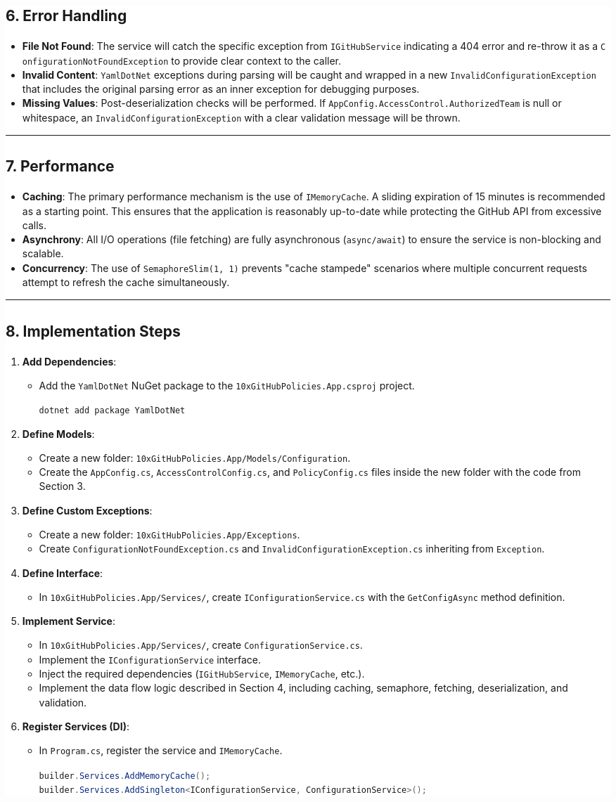 
## 6. Error Handling

-   **File Not Found**: The service will catch the specific exception from `IGitHubService` indicating a 404 error and re-throw it as a `ConfigurationNotFoundException` to provide clear context to the caller.
-   **Invalid Content**: `YamlDotNet` exceptions during parsing will be caught and wrapped in a new `InvalidConfigurationException` that includes the original parsing error as an inner exception for debugging purposes.
-   **Missing Values**: Post-deserialization checks will be performed. If `AppConfig.AccessControl.AuthorizedTeam` is null or whitespace, an `InvalidConfigurationException` with a clear validation message will be thrown.

---

## 7. Performance

-   **Caching**: The primary performance mechanism is the use of `IMemoryCache`. A sliding expiration of 15 minutes is recommended as a starting point. This ensures that the application is reasonably up-to-date while protecting the GitHub API from excessive calls.
-   **Asynchrony**: All I/O operations (file fetching) are fully asynchronous (`async/await`) to ensure the service is non-blocking and scalable.
-   **Concurrency**: The use of `SemaphoreSlim(1, 1)` prevents "cache stampede" scenarios where multiple concurrent requests attempt to refresh the cache simultaneously.

---

## 8. Implementation Steps

1.  **Add Dependencies**:
    -   Add the `YamlDotNet` NuGet package to the `10xGitHubPolicies.App.csproj` project.
        ```shell
        dotnet add package YamlDotNet
        ```

2.  **Define Models**:
    -   Create a new folder: `10xGitHubPolicies.App/Models/Configuration`.
    -   Create the `AppConfig.cs`, `AccessControlConfig.cs`, and `PolicyConfig.cs` files inside the new folder with the code from Section 3.

3.  **Define Custom Exceptions**:
    -   Create a new folder: `10xGitHubPolicies.App/Exceptions`.
    -   Create `ConfigurationNotFoundException.cs` and `InvalidConfigurationException.cs` inheriting from `Exception`.

4.  **Define Interface**:
    -   In `10xGitHubPolicies.App/Services/`, create `IConfigurationService.cs` with the `GetConfigAsync` method definition.

5.  **Implement Service**:
    -   In `10xGitHubPolicies.App/Services/`, create `ConfigurationService.cs`.
    -   Implement the `IConfigurationService` interface.
    -   Inject the required dependencies (`IGitHubService`, `IMemoryCache`, etc.).
    -   Implement the data flow logic described in Section 4, including caching, semaphore, fetching, deserialization, and validation.

6.  **Register Services (DI)**:
    -   In `Program.cs`, register the service and `IMemoryCache`.
        ```csharp
        builder.Services.AddMemoryCache();
        builder.Services.AddSingleton<IConfigurationService, ConfigurationService>();
        ```
